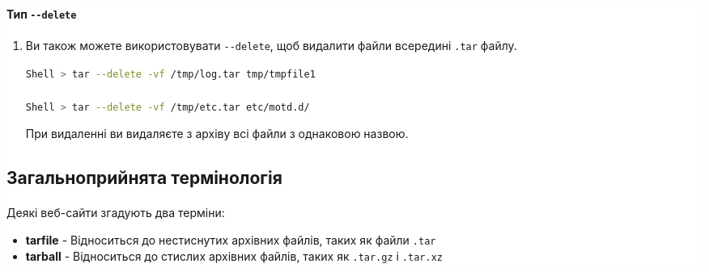 #### Тип `--delete`

1. Ви також можете використовувати `--delete`, щоб видалити файли всередині `.tar` файлу.

   ```bash
   Shell > tar --delete -vf /tmp/log.tar tmp/tmpfile1

   Shell > tar --delete -vf /tmp/etc.tar etc/motd.d/
   ```

   При видаленні ви видаляєте з архіву всі файли з однаковою назвою.

## Загальноприйнята термінологія

Деякі веб-сайти згадують два терміни:

- **tarfile** - Відноситься до нестиснутих архівних файлів, таких як файли `.tar`
- **tarball** - Відноситься до стислих архівних файлів, таких як `.tar.gz` і `.tar.xz`

